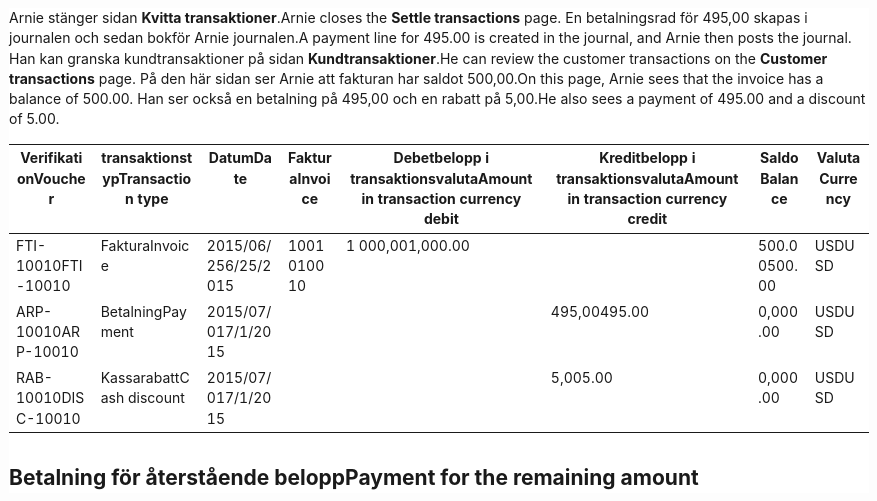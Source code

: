 <span data-ttu-id="73983-261">Arnie stänger sidan **Kvitta transaktioner**.</span><span class="sxs-lookup"><span data-stu-id="73983-261">Arnie closes the **Settle transactions** page.</span></span> <span data-ttu-id="73983-262">En betalningsrad för 495,00 skapas i journalen och sedan bokför Arnie journalen.</span><span class="sxs-lookup"><span data-stu-id="73983-262">A payment line for 495.00 is created in the journal, and Arnie then posts the journal.</span></span> <span data-ttu-id="73983-263">Han kan granska kundtransaktioner på sidan **Kundtransaktioner**.</span><span class="sxs-lookup"><span data-stu-id="73983-263">He can review the customer transactions on the **Customer transactions** page.</span></span> <span data-ttu-id="73983-264">På den här sidan ser Arnie att fakturan har saldot 500,00.</span><span class="sxs-lookup"><span data-stu-id="73983-264">On this page, Arnie sees that the invoice has a balance of 500.00.</span></span> <span data-ttu-id="73983-265">Han ser också en betalning på 495,00 och en rabatt på 5,00.</span><span class="sxs-lookup"><span data-stu-id="73983-265">He also sees a payment of 495.00 and a discount of 5.00.</span></span>

| <span data-ttu-id="73983-266">Verifikation</span><span class="sxs-lookup"><span data-stu-id="73983-266">Voucher</span></span>    | <span data-ttu-id="73983-267">transaktionstyp</span><span class="sxs-lookup"><span data-stu-id="73983-267">Transaction type</span></span> | <span data-ttu-id="73983-268">Datum</span><span class="sxs-lookup"><span data-stu-id="73983-268">Date</span></span>      | <span data-ttu-id="73983-269">Faktura</span><span class="sxs-lookup"><span data-stu-id="73983-269">Invoice</span></span> | <span data-ttu-id="73983-270">Debetbelopp i transaktionsvaluta</span><span class="sxs-lookup"><span data-stu-id="73983-270">Amount in transaction currency debit</span></span> | <span data-ttu-id="73983-271">Kreditbelopp i transaktionsvaluta</span><span class="sxs-lookup"><span data-stu-id="73983-271">Amount in transaction currency credit</span></span> | <span data-ttu-id="73983-272">Saldo</span><span class="sxs-lookup"><span data-stu-id="73983-272">Balance</span></span> | <span data-ttu-id="73983-273">Valuta</span><span class="sxs-lookup"><span data-stu-id="73983-273">Currency</span></span> |
|------------|------------------|-----------|---------|--------------------------------------|---------------------------------------|---------|----------|
| <span data-ttu-id="73983-274">FTI-10010</span><span class="sxs-lookup"><span data-stu-id="73983-274">FTI-10010</span></span>  | <span data-ttu-id="73983-275">Faktura</span><span class="sxs-lookup"><span data-stu-id="73983-275">Invoice</span></span>          | <span data-ttu-id="73983-276">2015/06/25</span><span class="sxs-lookup"><span data-stu-id="73983-276">6/25/2015</span></span> | <span data-ttu-id="73983-277">10010</span><span class="sxs-lookup"><span data-stu-id="73983-277">10010</span></span>   | <span data-ttu-id="73983-278">1 000,00</span><span class="sxs-lookup"><span data-stu-id="73983-278">1,000.00</span></span>                             |                                       | <span data-ttu-id="73983-279">500.00</span><span class="sxs-lookup"><span data-stu-id="73983-279">500.00</span></span>  | <span data-ttu-id="73983-280">USD</span><span class="sxs-lookup"><span data-stu-id="73983-280">USD</span></span>      |
| <span data-ttu-id="73983-281">ARP-10010</span><span class="sxs-lookup"><span data-stu-id="73983-281">ARP-10010</span></span>  |  <span data-ttu-id="73983-282">Betalning</span><span class="sxs-lookup"><span data-stu-id="73983-282">Payment</span></span>         | <span data-ttu-id="73983-283">2015/07/01</span><span class="sxs-lookup"><span data-stu-id="73983-283">7/1/2015</span></span>  |         |                                      | <span data-ttu-id="73983-284">495,00</span><span class="sxs-lookup"><span data-stu-id="73983-284">495.00</span></span>                                | <span data-ttu-id="73983-285">0,00</span><span class="sxs-lookup"><span data-stu-id="73983-285">0.00</span></span>    | <span data-ttu-id="73983-286">USD</span><span class="sxs-lookup"><span data-stu-id="73983-286">USD</span></span>      |
| <span data-ttu-id="73983-287">RAB-10010</span><span class="sxs-lookup"><span data-stu-id="73983-287">DISC-10010</span></span> |  <span data-ttu-id="73983-288">Kassarabatt</span><span class="sxs-lookup"><span data-stu-id="73983-288">Cash discount</span></span>   | <span data-ttu-id="73983-289">2015/07/01</span><span class="sxs-lookup"><span data-stu-id="73983-289">7/1/2015</span></span>  |         |                                      | <span data-ttu-id="73983-290">5,00</span><span class="sxs-lookup"><span data-stu-id="73983-290">5.00</span></span>                                  | <span data-ttu-id="73983-291">0,00</span><span class="sxs-lookup"><span data-stu-id="73983-291">0.00</span></span>    | <span data-ttu-id="73983-292">USD</span><span class="sxs-lookup"><span data-stu-id="73983-292">USD</span></span>      |

## <a name="payment-for-the-remaining-amount"></a><span data-ttu-id="73983-293">Betalning för återstående belopp</span><span class="sxs-lookup"><span data-stu-id="73983-293">Payment for the remaining amount</span></span>